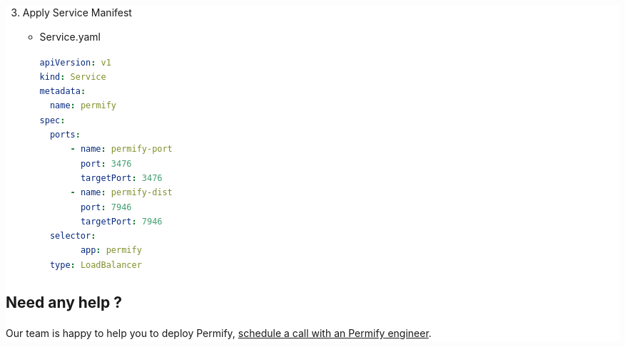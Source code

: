 3. Apply Service Manifest
   - Service.yaml

       ```yaml
       apiVersion: v1
       kind: Service
       metadata:
         name: permify
       spec:
         ports:
             - name: permify-port
               port: 3476
               targetPort: 3476
             - name: permify-dist
               port: 7946
               targetPort: 7946
         selector:
               app: permify
         type: LoadBalancer
       ```


## Need any help ?

Our team is happy to help you to deploy Permify, [schedule a call with an Permify engineer](https://meetings-eu1.hubspot.com/ege-aytin/call-with-an-expert).